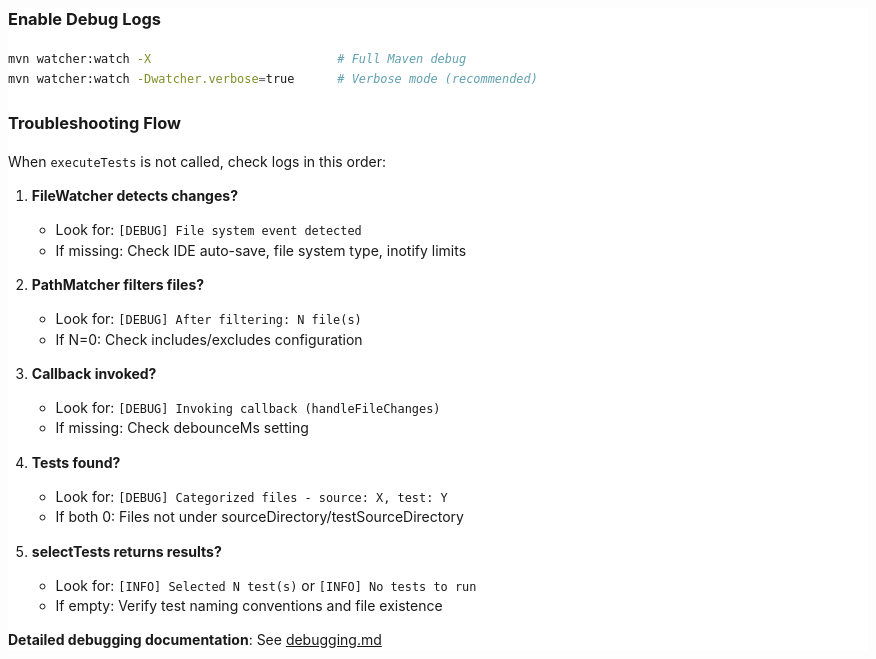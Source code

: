 ### Enable Debug Logs
```bash
mvn watcher:watch -X                          # Full Maven debug
mvn watcher:watch -Dwatcher.verbose=true      # Verbose mode (recommended)
```

### Troubleshooting Flow
When `executeTests` is not called, check logs in this order:

1. **FileWatcher detects changes?**
   - Look for: `[DEBUG] File system event detected`
   - If missing: Check IDE auto-save, file system type, inotify limits

2. **PathMatcher filters files?**
   - Look for: `[DEBUG] After filtering: N file(s)`
   - If N=0: Check includes/excludes configuration

3. **Callback invoked?**
   - Look for: `[DEBUG] Invoking callback (handleFileChanges)`
   - If missing: Check debounceMs setting

4. **Tests found?**
   - Look for: `[DEBUG] Categorized files - source: X, test: Y`
   - If both 0: Files not under sourceDirectory/testSourceDirectory

5. **selectTests returns results?**
   - Look for: `[INFO] Selected N test(s)` or `[INFO] No tests to run`
   - If empty: Verify test naming conventions and file existence

**Detailed debugging documentation**: See [debugging.md](./debugging.md)
